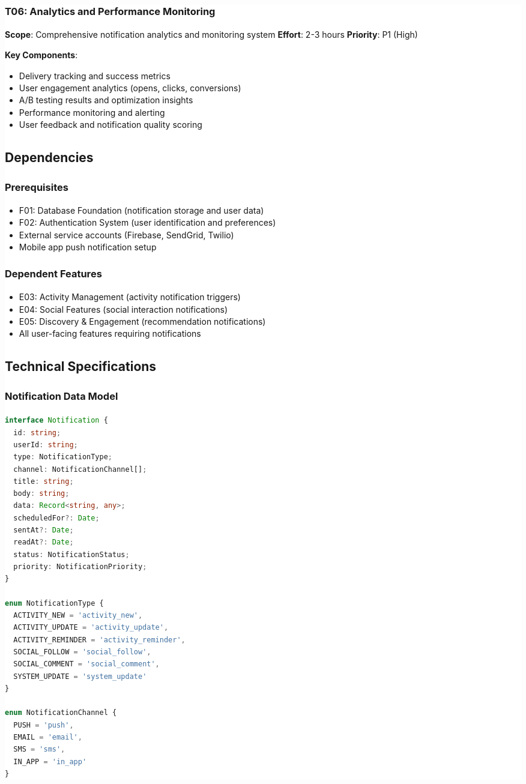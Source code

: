### T06: Analytics and Performance Monitoring
**Scope**: Comprehensive notification analytics and monitoring system
**Effort**: 2-3 hours
**Priority**: P1 (High)

**Key Components**:
- Delivery tracking and success metrics
- User engagement analytics (opens, clicks, conversions)
- A/B testing results and optimization insights
- Performance monitoring and alerting
- User feedback and notification quality scoring

## Dependencies

### Prerequisites
- F01: Database Foundation (notification storage and user data)
- F02: Authentication System (user identification and preferences)
- External service accounts (Firebase, SendGrid, Twilio)
- Mobile app push notification setup

### Dependent Features
- E03: Activity Management (activity notification triggers)
- E04: Social Features (social interaction notifications)
- E05: Discovery & Engagement (recommendation notifications)
- All user-facing features requiring notifications

## Technical Specifications

### Notification Data Model
```typescript
interface Notification {
  id: string;
  userId: string;
  type: NotificationType;
  channel: NotificationChannel[];
  title: string;
  body: string;
  data: Record<string, any>;
  scheduledFor?: Date;
  sentAt?: Date;
  readAt?: Date;
  status: NotificationStatus;
  priority: NotificationPriority;
}

enum NotificationType {
  ACTIVITY_NEW = 'activity_new',
  ACTIVITY_UPDATE = 'activity_update',
  ACTIVITY_REMINDER = 'activity_reminder',
  SOCIAL_FOLLOW = 'social_follow',
  SOCIAL_COMMENT = 'social_comment',
  SYSTEM_UPDATE = 'system_update'
}

enum NotificationChannel {
  PUSH = 'push',
  EMAIL = 'email',
  SMS = 'sms',
  IN_APP = 'in_app'
}
```
